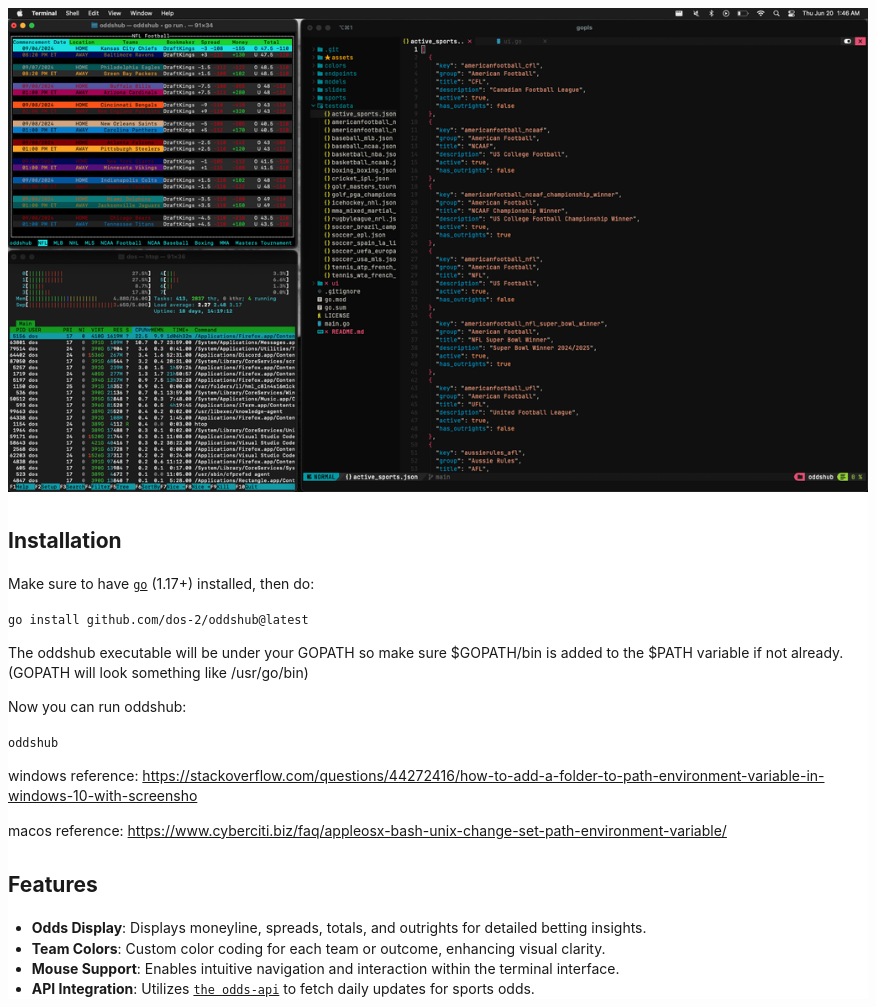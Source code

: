 <img src="https://raw.githubusercontent.com/dos-2/oddshub/main/assets/scores-view.png" alt="oddshub-on-desktop" width="880" />

## Installation
Make sure to have [`go`](https://go.dev) (1.17+) installed, then do:

```
go install github.com/dos-2/oddshub@latest
```

The oddshub executable will be under your GOPATH so make sure $GOPATH/bin is added to the $PATH variable if not already. (GOPATH will look something like /usr/go/bin)

Now you can run oddshub:

```
oddshub
```

windows reference: https://stackoverflow.com/questions/44272416/how-to-add-a-folder-to-path-environment-variable-in-windows-10-with-screensho

macos reference: https://www.cyberciti.biz/faq/appleosx-bash-unix-change-set-path-environment-variable/

## Features

- **Odds Display**: Displays moneyline, spreads, totals, and outrights for detailed betting insights.
- **Team Colors**: Custom color coding for each team or outcome, enhancing visual clarity.
- **Mouse Support**: Enables intuitive navigation and interaction within the terminal interface.
- **API Integration**: Utilizes [`the odds-api`](https://the-odds-api.com) to fetch daily updates for sports odds.
